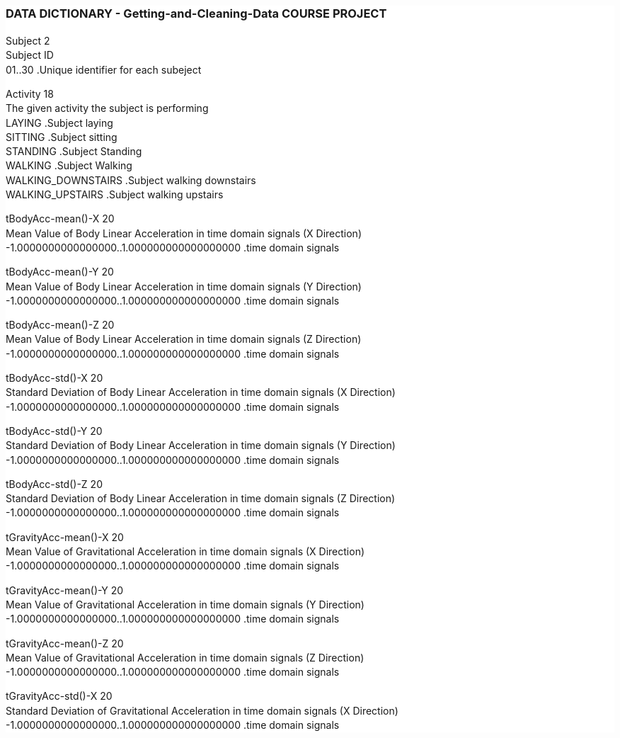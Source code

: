 ### DATA DICTIONARY - Getting-and-Cleaning-Data COURSE PROJECT  
  
Subject 2  
  Subject ID  
  01..30   .Unique identifier for each subeject
    
Activity  18   
  The given activity the subject is performing  
  LAYING  .Subject laying  
  SITTING .Subject sitting  
  STANDING  .Subject Standing  
  WALKING .Subject Walking  
  WALKING_DOWNSTAIRS  .Subject walking downstairs  
  WALKING_UPSTAIRS  .Subject walking upstairs  
  
tBodyAcc-mean()-X	20  
  Mean Value of Body Linear Acceleration in time domain signals (X Direction)  
	-1.0000000000000000..1.000000000000000000 .time domain signals
	  
tBodyAcc-mean()-Y	20  
  Mean Value of Body Linear Acceleration in time domain signals (Y Direction)  
	-1.0000000000000000..1.000000000000000000 .time domain signals
	  
tBodyAcc-mean()-Z	20  
  Mean Value of Body Linear Acceleration in time domain signals (Z Direction)  
	-1.0000000000000000..1.000000000000000000 .time domain signals  
	  
tBodyAcc-std()-X	20  
  Standard Deviation of Body Linear Acceleration in time domain signals (X Direction)  
	-1.0000000000000000..1.000000000000000000 .time domain signals
	  
tBodyAcc-std()-Y	20  
  Standard Deviation of Body Linear Acceleration in time domain signals (Y Direction)  
	-1.0000000000000000..1.000000000000000000 .time domain signals
	  
tBodyAcc-std()-Z	20  
  Standard Deviation of Body Linear Acceleration in time domain signals (Z Direction)  
	-1.0000000000000000..1.000000000000000000 .time domain signals
	 
tGravityAcc-mean()-X	20  
  Mean Value of Gravitational Acceleration in time domain signals (X Direction)  
	-1.0000000000000000..1.000000000000000000  .time domain signals
	  
tGravityAcc-mean()-Y	20  
  Mean Value of Gravitational Acceleration in time domain signals (Y Direction)  
	-1.0000000000000000..1.000000000000000000  .time domain signals
	  
tGravityAcc-mean()-Z	20  
  Mean Value of Gravitational Acceleration in time domain signals (Z Direction)  
	-1.0000000000000000..1.000000000000000000  .time domain signals
	  
tGravityAcc-std()-X	20  
  Standard Deviation of Gravitational Acceleration in time domain signals (X Direction)  
	-1.0000000000000000..1.000000000000000000  .time domain signals
	  